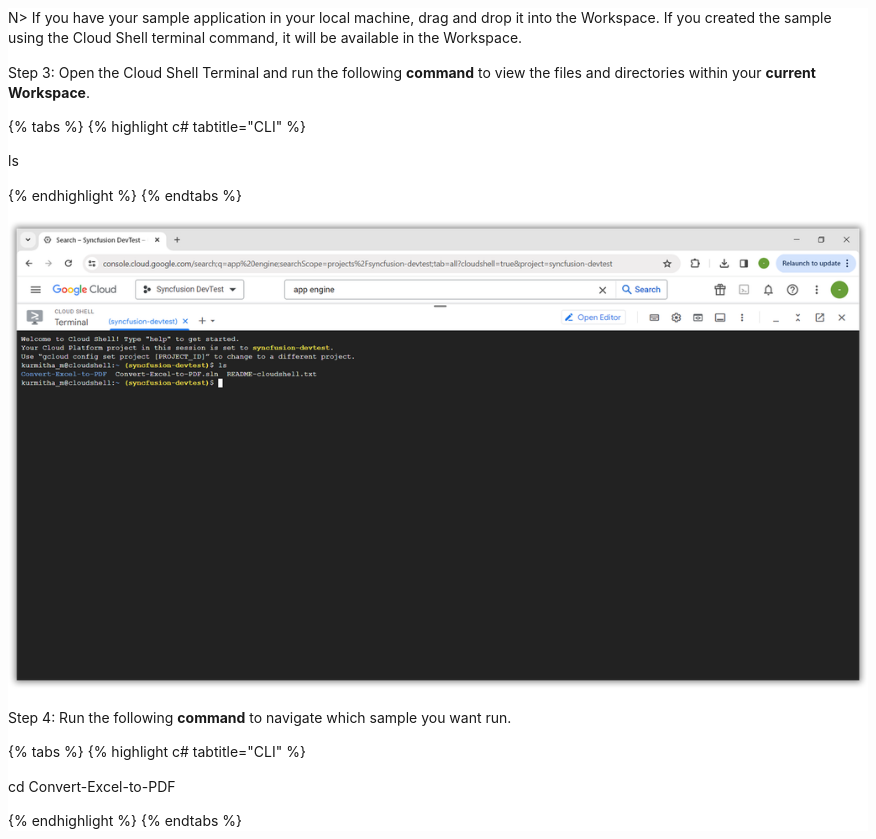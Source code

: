N> If you have your sample application in your local machine, drag and drop it into the Workspace. If you created the sample using the Cloud Shell terminal command, it will be available in the Workspace.

Step 3: Open the Cloud Shell Terminal and run the following **command** to view the files and directories within your **current Workspace**.

{% tabs %}
{% highlight c# tabtitle="CLI" %}

ls

{% endhighlight %}
{% endtabs %}

![Open the Home Workspace](GCP_Images/View_File_ExceltoPDF.png)

Step 4: Run the following **command** to navigate which sample you want run.

{% tabs %}
{% highlight c# tabtitle="CLI" %}

cd Convert-Excel-to-PDF

{% endhighlight %}
{% endtabs %}

